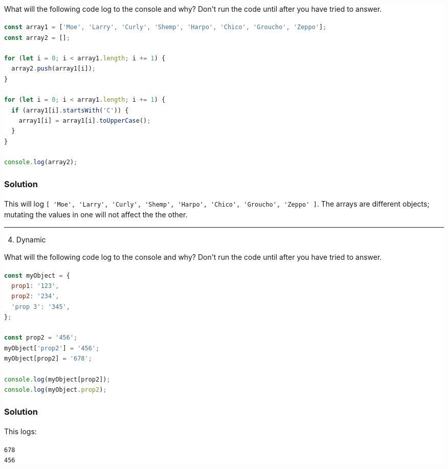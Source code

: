 What will the following code log to the console and why? Don't run the code until after you have tried to answer.

```javascript
const array1 = ['Moe', 'Larry', 'Curly', 'Shemp', 'Harpo', 'Chico', 'Groucho', 'Zeppo'];
const array2 = [];

for (let i = 0; i < array1.length; i += 1) {
  array2.push(array1[i]);
}

for (let i = 0; i < array1.length; i += 1) {
  if (array1[i].startsWith('C')) {
    array1[i] = array1[i].toUpperCase();
  }
}

console.log(array2);
```

### Solution

This will log `[ 'Moe', 'Larry', 'Curly', 'Shemp', 'Harpo', 'Chico', 'Groucho', 'Zeppo' ]`. The arrays are different objects; mutating the values in one will not affect the the other.

---

4. Dynamic

What will the following code log to the console and why? Don't run the code until after you have tried to answer.

```javascript
const myObject = {
  prop1: '123',
  prop2: '234',
  'prop 3': '345',
};

const prop2 = '456';
myObject['prop2'] = '456';
myObject[prop2] = '678';

console.log(myObject[prop2]);
console.log(myObject.prop2);
```

### Solution

This logs:

```
678
456
```
